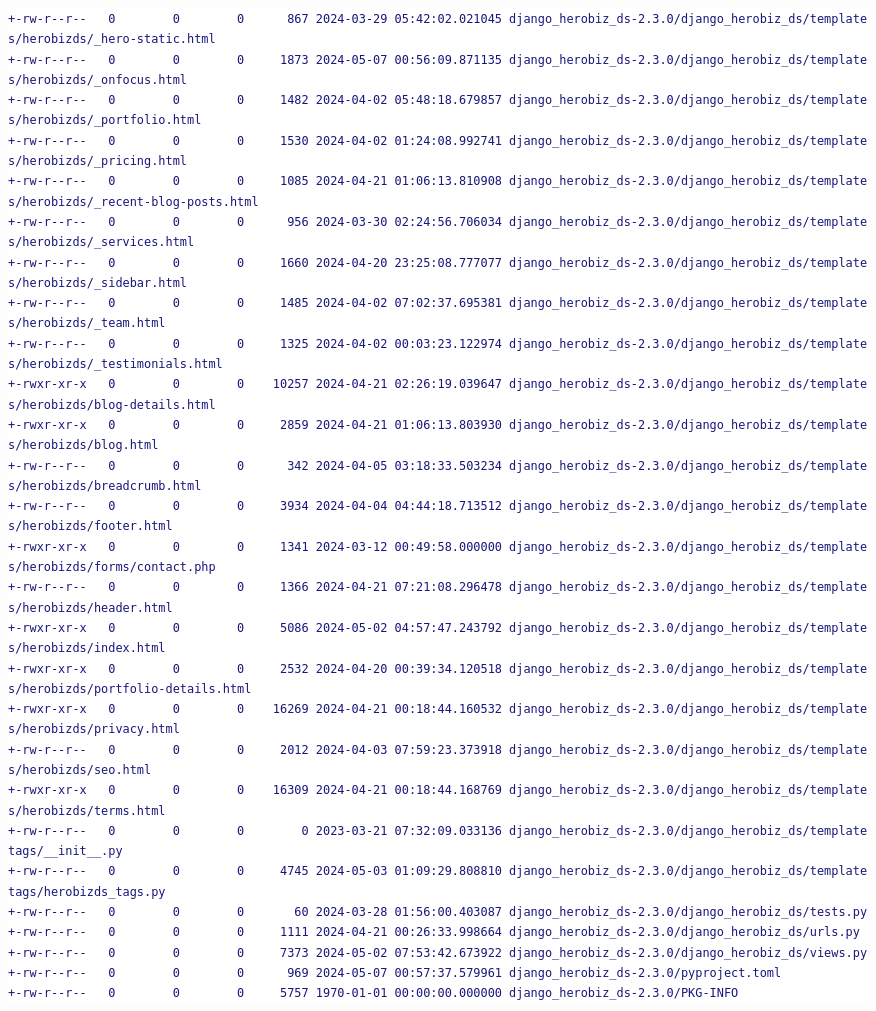 ```diff
+-rw-r--r--   0        0        0      867 2024-03-29 05:42:02.021045 django_herobiz_ds-2.3.0/django_herobiz_ds/templates/herobizds/_hero-static.html
+-rw-r--r--   0        0        0     1873 2024-05-07 00:56:09.871135 django_herobiz_ds-2.3.0/django_herobiz_ds/templates/herobizds/_onfocus.html
+-rw-r--r--   0        0        0     1482 2024-04-02 05:48:18.679857 django_herobiz_ds-2.3.0/django_herobiz_ds/templates/herobizds/_portfolio.html
+-rw-r--r--   0        0        0     1530 2024-04-02 01:24:08.992741 django_herobiz_ds-2.3.0/django_herobiz_ds/templates/herobizds/_pricing.html
+-rw-r--r--   0        0        0     1085 2024-04-21 01:06:13.810908 django_herobiz_ds-2.3.0/django_herobiz_ds/templates/herobizds/_recent-blog-posts.html
+-rw-r--r--   0        0        0      956 2024-03-30 02:24:56.706034 django_herobiz_ds-2.3.0/django_herobiz_ds/templates/herobizds/_services.html
+-rw-r--r--   0        0        0     1660 2024-04-20 23:25:08.777077 django_herobiz_ds-2.3.0/django_herobiz_ds/templates/herobizds/_sidebar.html
+-rw-r--r--   0        0        0     1485 2024-04-02 07:02:37.695381 django_herobiz_ds-2.3.0/django_herobiz_ds/templates/herobizds/_team.html
+-rw-r--r--   0        0        0     1325 2024-04-02 00:03:23.122974 django_herobiz_ds-2.3.0/django_herobiz_ds/templates/herobizds/_testimonials.html
+-rwxr-xr-x   0        0        0    10257 2024-04-21 02:26:19.039647 django_herobiz_ds-2.3.0/django_herobiz_ds/templates/herobizds/blog-details.html
+-rwxr-xr-x   0        0        0     2859 2024-04-21 01:06:13.803930 django_herobiz_ds-2.3.0/django_herobiz_ds/templates/herobizds/blog.html
+-rw-r--r--   0        0        0      342 2024-04-05 03:18:33.503234 django_herobiz_ds-2.3.0/django_herobiz_ds/templates/herobizds/breadcrumb.html
+-rw-r--r--   0        0        0     3934 2024-04-04 04:44:18.713512 django_herobiz_ds-2.3.0/django_herobiz_ds/templates/herobizds/footer.html
+-rwxr-xr-x   0        0        0     1341 2024-03-12 00:49:58.000000 django_herobiz_ds-2.3.0/django_herobiz_ds/templates/herobizds/forms/contact.php
+-rw-r--r--   0        0        0     1366 2024-04-21 07:21:08.296478 django_herobiz_ds-2.3.0/django_herobiz_ds/templates/herobizds/header.html
+-rwxr-xr-x   0        0        0     5086 2024-05-02 04:57:47.243792 django_herobiz_ds-2.3.0/django_herobiz_ds/templates/herobizds/index.html
+-rwxr-xr-x   0        0        0     2532 2024-04-20 00:39:34.120518 django_herobiz_ds-2.3.0/django_herobiz_ds/templates/herobizds/portfolio-details.html
+-rwxr-xr-x   0        0        0    16269 2024-04-21 00:18:44.160532 django_herobiz_ds-2.3.0/django_herobiz_ds/templates/herobizds/privacy.html
+-rw-r--r--   0        0        0     2012 2024-04-03 07:59:23.373918 django_herobiz_ds-2.3.0/django_herobiz_ds/templates/herobizds/seo.html
+-rwxr-xr-x   0        0        0    16309 2024-04-21 00:18:44.168769 django_herobiz_ds-2.3.0/django_herobiz_ds/templates/herobizds/terms.html
+-rw-r--r--   0        0        0        0 2023-03-21 07:32:09.033136 django_herobiz_ds-2.3.0/django_herobiz_ds/templatetags/__init__.py
+-rw-r--r--   0        0        0     4745 2024-05-03 01:09:29.808810 django_herobiz_ds-2.3.0/django_herobiz_ds/templatetags/herobizds_tags.py
+-rw-r--r--   0        0        0       60 2024-03-28 01:56:00.403087 django_herobiz_ds-2.3.0/django_herobiz_ds/tests.py
+-rw-r--r--   0        0        0     1111 2024-04-21 00:26:33.998664 django_herobiz_ds-2.3.0/django_herobiz_ds/urls.py
+-rw-r--r--   0        0        0     7373 2024-05-02 07:53:42.673922 django_herobiz_ds-2.3.0/django_herobiz_ds/views.py
+-rw-r--r--   0        0        0      969 2024-05-07 00:57:37.579961 django_herobiz_ds-2.3.0/pyproject.toml
+-rw-r--r--   0        0        0     5757 1970-01-01 00:00:00.000000 django_herobiz_ds-2.3.0/PKG-INFO
```
